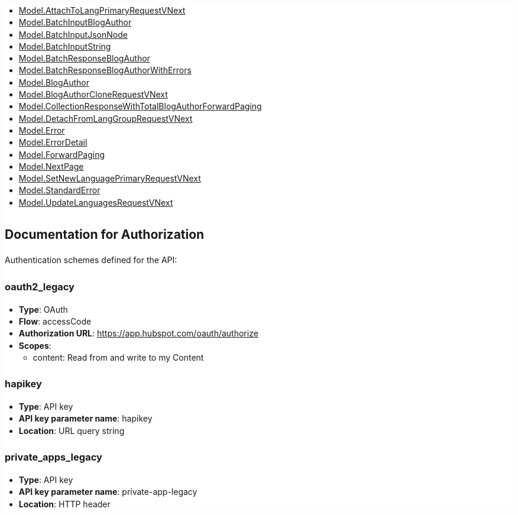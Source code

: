  - [Model.AttachToLangPrimaryRequestVNext](docs/AttachToLangPrimaryRequestVNext.md)
 - [Model.BatchInputBlogAuthor](docs/BatchInputBlogAuthor.md)
 - [Model.BatchInputJsonNode](docs/BatchInputJsonNode.md)
 - [Model.BatchInputString](docs/BatchInputString.md)
 - [Model.BatchResponseBlogAuthor](docs/BatchResponseBlogAuthor.md)
 - [Model.BatchResponseBlogAuthorWithErrors](docs/BatchResponseBlogAuthorWithErrors.md)
 - [Model.BlogAuthor](docs/BlogAuthor.md)
 - [Model.BlogAuthorCloneRequestVNext](docs/BlogAuthorCloneRequestVNext.md)
 - [Model.CollectionResponseWithTotalBlogAuthorForwardPaging](docs/CollectionResponseWithTotalBlogAuthorForwardPaging.md)
 - [Model.DetachFromLangGroupRequestVNext](docs/DetachFromLangGroupRequestVNext.md)
 - [Model.Error](docs/Error.md)
 - [Model.ErrorDetail](docs/ErrorDetail.md)
 - [Model.ForwardPaging](docs/ForwardPaging.md)
 - [Model.NextPage](docs/NextPage.md)
 - [Model.SetNewLanguagePrimaryRequestVNext](docs/SetNewLanguagePrimaryRequestVNext.md)
 - [Model.StandardError](docs/StandardError.md)
 - [Model.UpdateLanguagesRequestVNext](docs/UpdateLanguagesRequestVNext.md)


<a id="documentation-for-authorization"></a>
## Documentation for Authorization


Authentication schemes defined for the API:
<a id="oauth2_legacy"></a>
### oauth2_legacy

- **Type**: OAuth
- **Flow**: accessCode
- **Authorization URL**: https://app.hubspot.com/oauth/authorize
- **Scopes**: 
  - content: Read from and write to my Content

<a id="hapikey"></a>
### hapikey

- **Type**: API key
- **API key parameter name**: hapikey
- **Location**: URL query string

<a id="private_apps_legacy"></a>
### private_apps_legacy

- **Type**: API key
- **API key parameter name**: private-app-legacy
- **Location**: HTTP header

